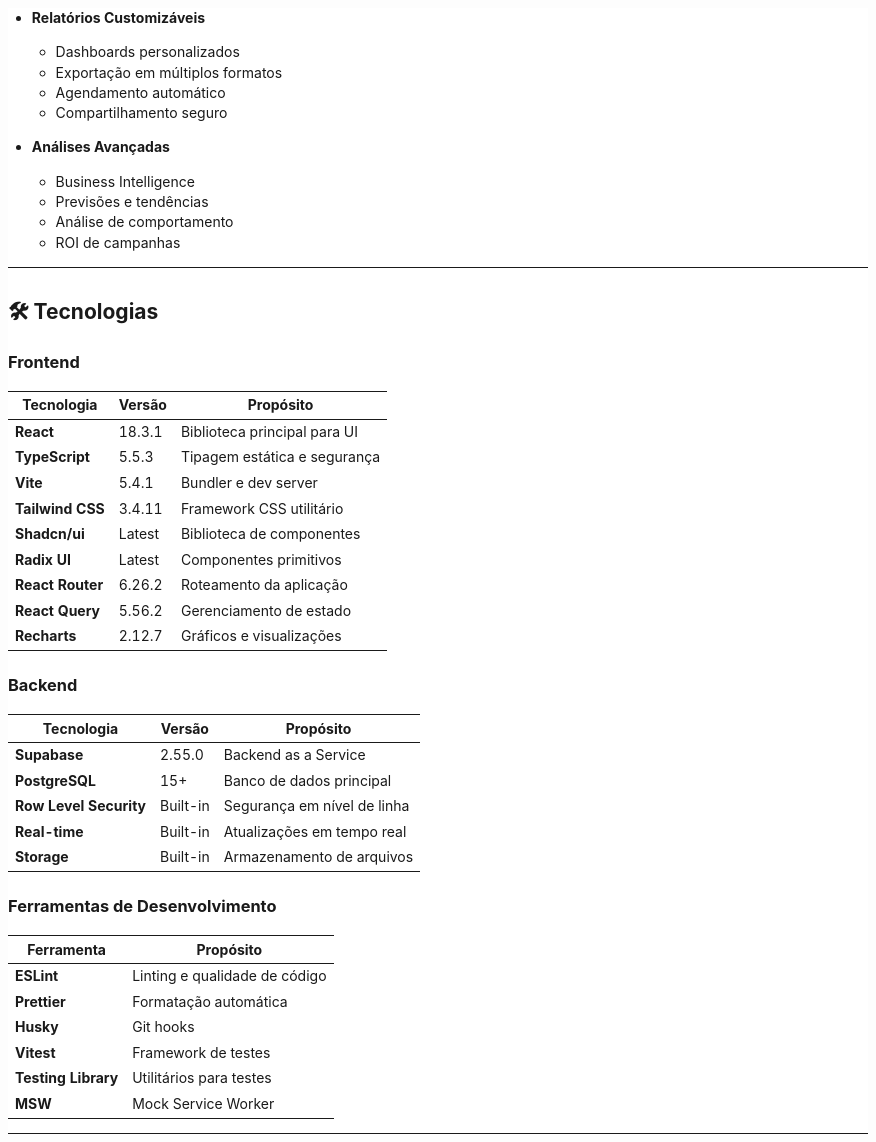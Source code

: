 - **Relatórios Customizáveis**
  - Dashboards personalizados
  - Exportação em múltiplos formatos
  - Agendamento automático
  - Compartilhamento seguro

- **Análises Avançadas**
  - Business Intelligence
  - Previsões e tendências
  - Análise de comportamento
  - ROI de campanhas

---

## 🛠️ Tecnologias

### **Frontend**
| Tecnologia | Versão | Propósito |
|------------|--------|-----------|
| **React** | 18.3.1 | Biblioteca principal para UI |
| **TypeScript** | 5.5.3 | Tipagem estática e segurança |
| **Vite** | 5.4.1 | Bundler e dev server |
| **Tailwind CSS** | 3.4.11 | Framework CSS utilitário |
| **Shadcn/ui** | Latest | Biblioteca de componentes |
| **Radix UI** | Latest | Componentes primitivos |
| **React Router** | 6.26.2 | Roteamento da aplicação |
| **React Query** | 5.56.2 | Gerenciamento de estado |
| **Recharts** | 2.12.7 | Gráficos e visualizações |

### **Backend**
| Tecnologia | Versão | Propósito |
|------------|--------|-----------|
| **Supabase** | 2.55.0 | Backend as a Service |
| **PostgreSQL** | 15+ | Banco de dados principal |
| **Row Level Security** | Built-in | Segurança em nível de linha |
| **Real-time** | Built-in | Atualizações em tempo real |
| **Storage** | Built-in | Armazenamento de arquivos |

### **Ferramentas de Desenvolvimento**
| Ferramenta | Propósito |
|------------|-----------|
| **ESLint** | Linting e qualidade de código |
| **Prettier** | Formatação automática |
| **Husky** | Git hooks |
| **Vitest** | Framework de testes |
| **Testing Library** | Utilitários para testes |
| **MSW** | Mock Service Worker |

---